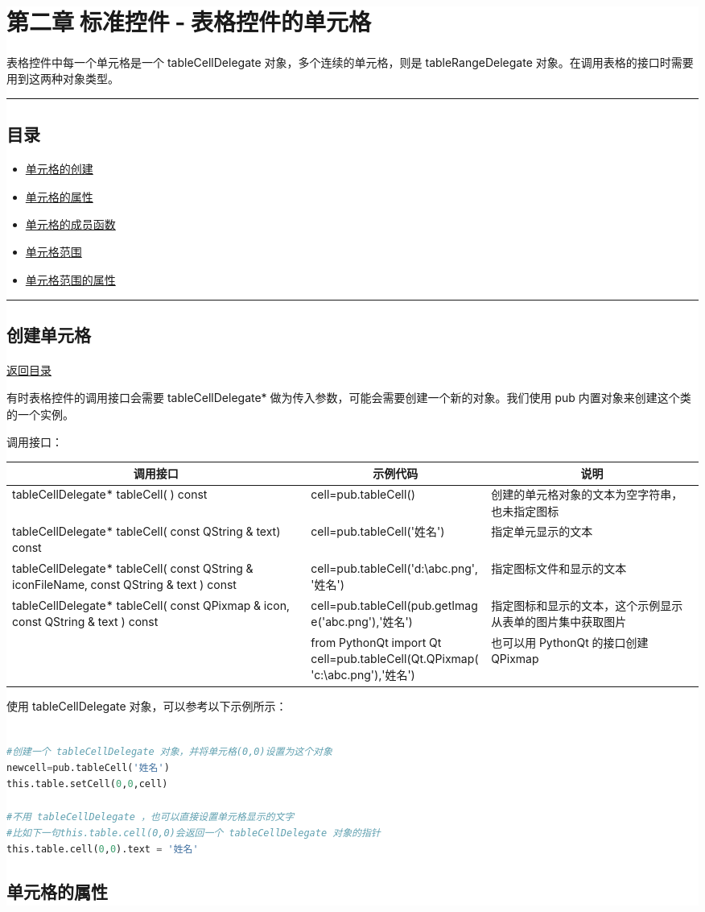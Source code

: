 # 第二章 标准控件 - 表格控件的单元格

表格控件中每一个单元格是一个 tableCellDelegate 对象，多个连续的单元格，则是 tableRangeDelegate 对象。在调用表格的接口时需要用到这两种对象类型。

---

<h2 id="category">目录</h2>

- [单元格的创建](#创建单元格)

- [单元格的属性](#单元格的属性)

- [单元格的成员函数](#单元格的成员函数)

- [单元格范围](#单元格范围)

- [单元格范围的属性](#单元格范围的属性)

---

## 创建单元格

[返回目录](#category)

有时表格控件的调用接口会需要 tableCellDelegate* 做为传入参数，可能会需要创建一个新的对象。我们使用 pub 内置对象来创建这个类的一个实例。

调用接口：

|                                         调用接口                                          |                                    示例代码                                     |                          说明                          |
| ---------------------------------------------------------------------------------------- | ------------------------------------------------------------------------------- | ------------------------------------------------------ |
| tableCellDelegate* tableCell(  ) const                                                   | cell=pub.tableCell()                                                            | 创建的单元格对象的文本为空字符串，也未指定图标            |
| tableCellDelegate* tableCell( const QString & text) const                                | cell=pub.tableCell('姓名')                                                      | 指定单元显示的文本                                      |
| tableCellDelegate* tableCell( const QString & iconFileName, const QString & text ) const | cell=pub.tableCell('d:\abc.png','姓名')                                         | 指定图标文件和显示的文本                                 |
| tableCellDelegate* tableCell( const QPixmap & icon, const QString & text ) const         | cell=pub.tableCell(pub.getImage('abc.png'),'姓名')                              | 指定图标和显示的文本，这个示例显示从表单的图片集中获取图片 |
|                                                                                          | from PythonQt import Qt <br>cell=pub.tableCell(Qt.QPixmap('c:\abc.png'),'姓名') | 也可以用 PythonQt 的接口创建 QPixmap                    |

使用 tableCellDelegate 对象，可以参考以下示例所示：

``` python 

#创建一个 tableCellDelegate 对象，并将单元格(0,0)设置为这个对象
newcell=pub.tableCell('姓名')
this.table.setCell(0,0,cell)

#不用 tableCellDelegate ，也可以直接设置单元格显示的文字
#比如下一句this.table.cell(0,0)会返回一个 tableCellDelegate 对象的指针
this.table.cell(0,0).text = '姓名'

```

## 单元格的属性
